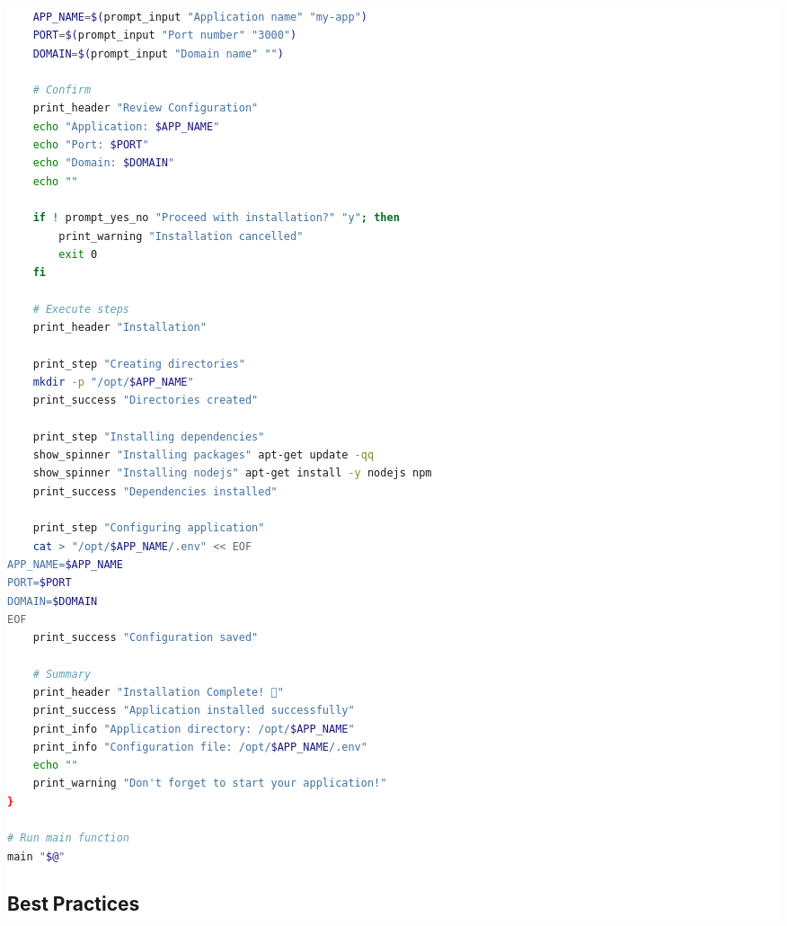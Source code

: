 ```bash
    APP_NAME=$(prompt_input "Application name" "my-app")
    PORT=$(prompt_input "Port number" "3000")
    DOMAIN=$(prompt_input "Domain name" "")
    
    # Confirm
    print_header "Review Configuration"
    echo "Application: $APP_NAME"
    echo "Port: $PORT"
    echo "Domain: $DOMAIN"
    echo ""
    
    if ! prompt_yes_no "Proceed with installation?" "y"; then
        print_warning "Installation cancelled"
        exit 0
    fi
    
    # Execute steps
    print_header "Installation"
    
    print_step "Creating directories"
    mkdir -p "/opt/$APP_NAME"
    print_success "Directories created"
    
    print_step "Installing dependencies"
    show_spinner "Installing packages" apt-get update -qq
    show_spinner "Installing nodejs" apt-get install -y nodejs npm
    print_success "Dependencies installed"
    
    print_step "Configuring application"
    cat > "/opt/$APP_NAME/.env" << EOF
APP_NAME=$APP_NAME
PORT=$PORT
DOMAIN=$DOMAIN
EOF
    print_success "Configuration saved"
    
    # Summary
    print_header "Installation Complete! 🎉"
    print_success "Application installed successfully"
    print_info "Application directory: /opt/$APP_NAME"
    print_info "Configuration file: /opt/$APP_NAME/.env"
    echo ""
    print_warning "Don't forget to start your application!"
}

# Run main function
main "$@"
```

## Best Practices
